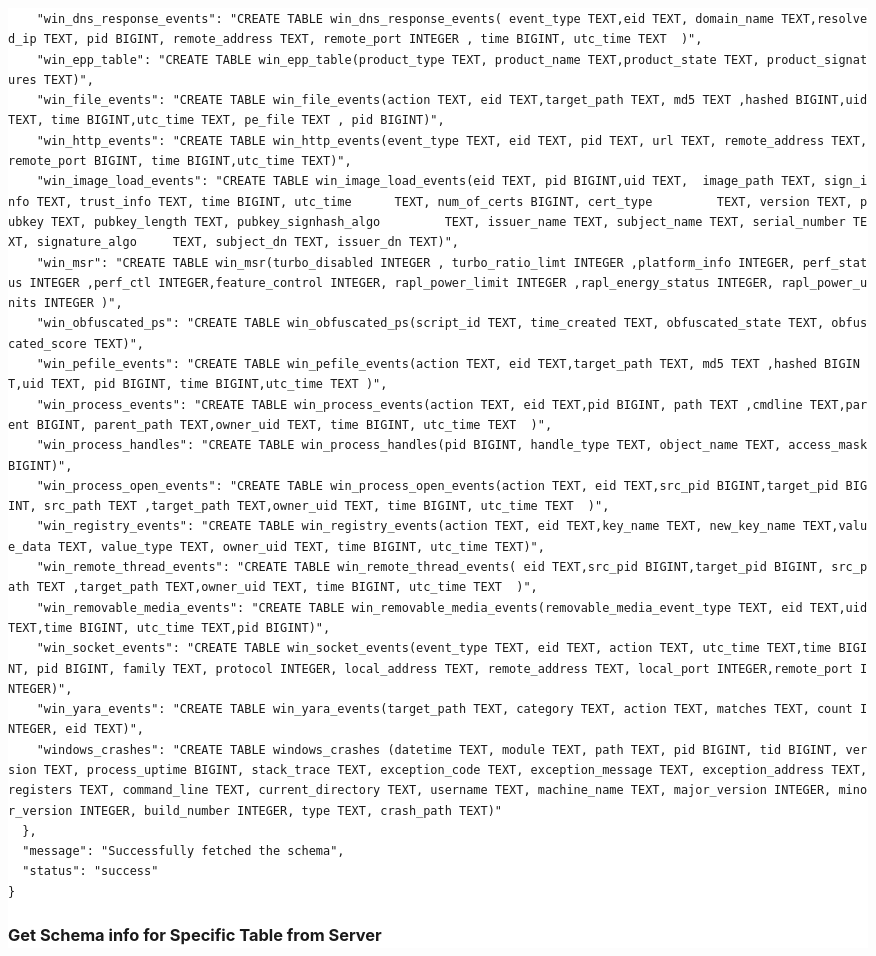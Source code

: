 ``` 
    "win_dns_response_events": "CREATE TABLE win_dns_response_events( event_type TEXT,eid TEXT, domain_name TEXT,resolved_ip TEXT, pid BIGINT, remote_address TEXT, remote_port INTEGER , time BIGINT, utc_time TEXT  )",
    "win_epp_table": "CREATE TABLE win_epp_table(product_type TEXT, product_name TEXT,product_state TEXT, product_signatures TEXT)",
    "win_file_events": "CREATE TABLE win_file_events(action TEXT, eid TEXT,target_path TEXT, md5 TEXT ,hashed BIGINT,uid TEXT, time BIGINT,utc_time TEXT, pe_file TEXT , pid BIGINT)",
    "win_http_events": "CREATE TABLE win_http_events(event_type TEXT, eid TEXT, pid TEXT, url TEXT, remote_address TEXT, remote_port BIGINT, time BIGINT,utc_time TEXT)",
    "win_image_load_events": "CREATE TABLE win_image_load_events(eid TEXT, pid BIGINT,uid TEXT,  image_path TEXT, sign_info TEXT, trust_info TEXT, time BIGINT, utc_time      TEXT, num_of_certs BIGINT, cert_type         TEXT, version TEXT, pubkey TEXT, pubkey_length TEXT, pubkey_signhash_algo         TEXT, issuer_name TEXT, subject_name TEXT, serial_number TEXT, signature_algo     TEXT, subject_dn TEXT, issuer_dn TEXT)",
    "win_msr": "CREATE TABLE win_msr(turbo_disabled INTEGER , turbo_ratio_limt INTEGER ,platform_info INTEGER, perf_status INTEGER ,perf_ctl INTEGER,feature_control INTEGER, rapl_power_limit INTEGER ,rapl_energy_status INTEGER, rapl_power_units INTEGER )",
    "win_obfuscated_ps": "CREATE TABLE win_obfuscated_ps(script_id TEXT, time_created TEXT, obfuscated_state TEXT, obfuscated_score TEXT)",
    "win_pefile_events": "CREATE TABLE win_pefile_events(action TEXT, eid TEXT,target_path TEXT, md5 TEXT ,hashed BIGINT,uid TEXT, pid BIGINT, time BIGINT,utc_time TEXT )",
    "win_process_events": "CREATE TABLE win_process_events(action TEXT, eid TEXT,pid BIGINT, path TEXT ,cmdline TEXT,parent BIGINT, parent_path TEXT,owner_uid TEXT, time BIGINT, utc_time TEXT  )",
    "win_process_handles": "CREATE TABLE win_process_handles(pid BIGINT, handle_type TEXT, object_name TEXT, access_mask BIGINT)",
    "win_process_open_events": "CREATE TABLE win_process_open_events(action TEXT, eid TEXT,src_pid BIGINT,target_pid BIGINT, src_path TEXT ,target_path TEXT,owner_uid TEXT, time BIGINT, utc_time TEXT  )",
    "win_registry_events": "CREATE TABLE win_registry_events(action TEXT, eid TEXT,key_name TEXT, new_key_name TEXT,value_data TEXT, value_type TEXT, owner_uid TEXT, time BIGINT, utc_time TEXT)",
    "win_remote_thread_events": "CREATE TABLE win_remote_thread_events( eid TEXT,src_pid BIGINT,target_pid BIGINT, src_path TEXT ,target_path TEXT,owner_uid TEXT, time BIGINT, utc_time TEXT  )",
    "win_removable_media_events": "CREATE TABLE win_removable_media_events(removable_media_event_type TEXT, eid TEXT,uid TEXT,time BIGINT, utc_time TEXT,pid BIGINT)",
    "win_socket_events": "CREATE TABLE win_socket_events(event_type TEXT, eid TEXT, action TEXT, utc_time TEXT,time BIGINT, pid BIGINT, family TEXT, protocol INTEGER, local_address TEXT, remote_address TEXT, local_port INTEGER,remote_port INTEGER)",
    "win_yara_events": "CREATE TABLE win_yara_events(target_path TEXT, category TEXT, action TEXT, matches TEXT, count INTEGER, eid TEXT)",
    "windows_crashes": "CREATE TABLE windows_crashes (datetime TEXT, module TEXT, path TEXT, pid BIGINT, tid BIGINT, version TEXT, process_uptime BIGINT, stack_trace TEXT, exception_code TEXT, exception_message TEXT, exception_address TEXT, registers TEXT, command_line TEXT, current_directory TEXT, username TEXT, machine_name TEXT, major_version INTEGER, minor_version INTEGER, build_number INTEGER, type TEXT, crash_path TEXT)"
  },
  "message": "Successfully fetched the schema",
  "status": "success"
}
```

### Get Schema info for Specific Table from Server
